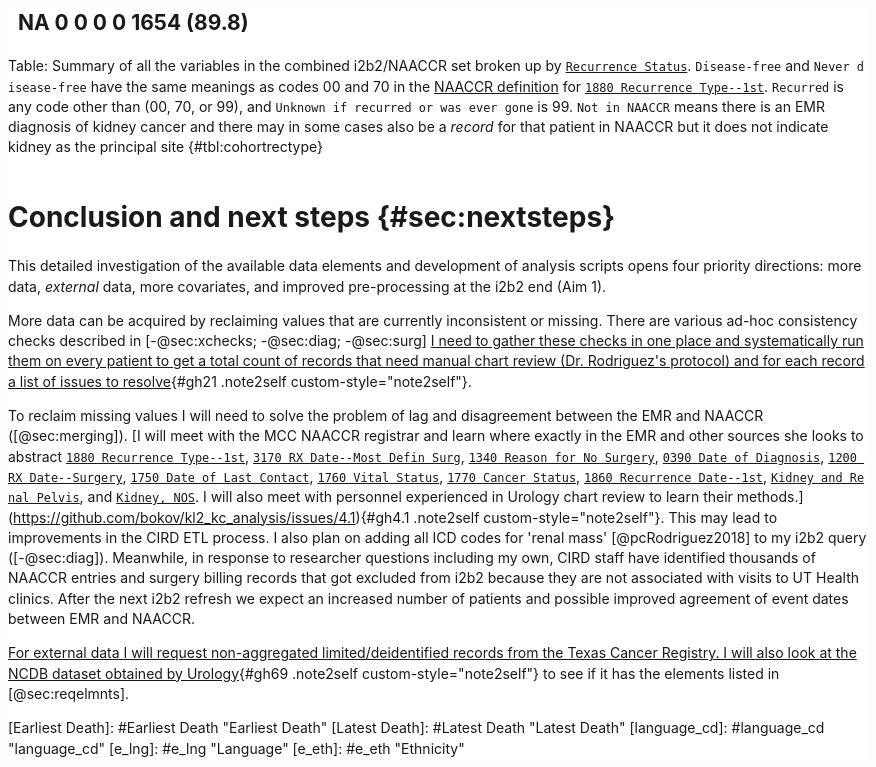 &nbsp;&nbsp;NA                                 0                    0               0                            0     1654 (89.8)
----------------------------------------------------------------------------------------------------------------------------------

Table: 
Summary of all the variables in the combined i2b2/NAACCR set broken up by [`Recurrence Status`][a_n_recur]. `Disease-free` and `Never disease-free` have the same 
meanings as codes 00 and 70 in the [NAACCR definition](http://datadictionary.naaccr.org/?c=10#1880) for [`1880 Recurrence Type--1st`][n_rectype]. `Recurred` is any 
code other than (00, 70, or 99), and `Unknown if recurred or was ever gone` is 
99. `Not in NAACCR` means there is an EMR diagnosis of kidney cancer and there 
may in some cases also be a _record_ for that patient in NAACCR but it does not 
indicate kidney as the principal site {#tbl:cohortrectype}

# Conclusion and next steps {#sec:nextsteps}

This detailed investigation of the available data elements and development 
of analysis scripts opens four priority directions: more data, 
_external_ data, more covariates, and improved pre-processing at the i2b2 
end (Aim 1).

More data can be acquired by reclaiming values that are currently
inconsistent or missing. There are various ad-hoc consistency checks 
described in [-@sec:xchecks; -@sec:diag; -@sec:surg]
[I need to gather these checks in one place and 
systematically run them on every patient to get a total count of records that
need manual chart review (Dr. Rodriguez's protocol) and for each record a 
list of issues to resolve](https://github.com/bokov/kl2_kc_analysis/issues/21){#gh21 .note2self custom-style="note2self"}. 

To reclaim missing values I will need to solve the problem of lag and 
disagreement between the EMR and NAACCR ([@sec:merging]). [I will meet with 
the MCC NAACCR registrar and learn where exactly in the EMR and other sources 
she looks to abstract 
[`1880 Recurrence Type--1st`][n_rectype], [`3170 RX Date--Most Defin Surg`][n_rx3170], [`1340 Reason for No Surgery`][n_surgreason], [`0390 Date of Diagnosis`][n_ddiag], [`1200 RX Date--Surgery`][n_dsurg], [`1750 Date of Last Contact`][n_lc], [`1760 Vital Status`][n_vtstat], [`1770 Cancer Status`][n_cstatus], [`1860 Recurrence Date--1st`][n_drecur], [`Kidney and Renal Pelvis`][n_seer_kcancer], and [`Kidney, NOS`][n_kcancer]. I will also meet 
with personnel experienced in Urology chart review to learn their 
methods.](https://github.com/bokov/kl2_kc_analysis/issues/4.1){#gh4.1 .note2self custom-style="note2self"}. This may lead to  improvements in the CIRD ETL 
process. I also plan on adding all ICD codes for 'renal mass' 
[@pcRodriguez2018] to my i2b2 query ([-@sec:diag]). Meanwhile, in response to
researcher questions including my own, CIRD staff have identified thousands 
of NAACCR entries and surgery billing records that got excluded from i2b2 
because they are not associated with visits to UT Health clinics. After the 
next i2b2 refresh we expect an increased number of patients and possible 
improved agreement of event dates between EMR and NAACCR.

[For external data I will request non-aggregated limited/deidentified records 
from the Texas Cancer Registry. I will also look at the NCDB dataset obtained 
by Urology](https://github.com/bokov/kl2_kc_analysis/issues/69){#gh69 .note2self custom-style="note2self"} to see if it has the 
elements listed in [@sec:reqelmnts].


[patient_num]: #patient_num "patient_num"
 [n_rectype]: #n_rectype "1880 Recurrence Type--1st"
 [n_rx3170]: #n_rx3170 "3170 RX Date--Most Defin Surg"
 [n_surgreason]: #n_surgreason "1340 Reason for No Surgery"
 [n_ddiag]: #n_ddiag "0390 Date of Diagnosis"
 [n_dsurg]: #n_dsurg "1200 RX Date--Surgery"
 [n_lc]: #n_lc "1750 Date of Last Contact"
 [n_vtstat]: #n_vtstat "1760 Vital Status"
 [n_cstatus]: #n_cstatus "1770 Cancer Status"
 [n_drecur]: #n_drecur "1860 Recurrence Date--1st"
 [n_seer_kcancer]: #n_seer_kcancer "Kidney and Renal Pelvis"
 [n_kcancer]: #n_kcancer "Kidney, NOS"
 [e_surgonc]: #e_surgonc "Surgical Oncology"
 [n_dsdisc]: #n_dsdisc "3180 RX Date--Surgical Disch"
 [v022_drvd_ajcc_stg]: #v022_drvd_ajcc_stg "3430 Derived AJCC-7 Stage Grp"
 [v023_drvd_dscrpt]: #v023_drvd_dscrpt "3422 Derived AJCC-7 M Descript"
 [v024_drvd_ajcc_m]: #v024_drvd_ajcc_m "3420 Derived AJCC-7 M"
 [v025_drvd_dscrpt]: #v025_drvd_dscrpt "3412 Derived AJCC-7 N Descript"
 [v026_drvd_ajcc_n]: #v026_drvd_ajcc_n "3410 Derived AJCC-7 N"
 [v027_drvd_dscrpt]: #v027_drvd_dscrpt "3402 Derived AJCC-7 T Descript"
 [v028_drvd_ajcc_t]: #v028_drvd_ajcc_t "3400 Derived AJCC-7 T"
 [v029_drvd_ajcc_stg]: #v029_drvd_ajcc_stg "3000 Derived AJCC-6 Stage Grp"
 [v030_drvd_dscrpt]: #v030_drvd_dscrpt "2990 Derived AJCC-6 M Descript"
 [v031_drvd_ajcc_m]: #v031_drvd_ajcc_m "2980 Derived AJCC-6 M"
 [v032_drvd_dscrpt]: #v032_drvd_dscrpt "2970 Derived AJCC-6 N Descript"
 [v033_drvd_ajcc_n]: #v033_drvd_ajcc_n "2960 Derived AJCC-6 N"
 [v034_drvd_dscrpt]: #v034_drvd_dscrpt "2950 Derived AJCC-6 T Descript"
 [v035_drvd_ajcc_t]: #v035_drvd_ajcc_t "2940 Derived AJCC-6 T"
 [v037_tnm_pth_dscrptr]: #v037_tnm_pth_dscrptr "0920 TNM Path Descriptor"
 [v051_tnm_cln_t]: #v051_tnm_cln_t "0940 TNM Clin T"
 [v052_tnm_cln_n]: #v052_tnm_cln_n "0950 TNM Clin N"
 [v053_tnm_cln_m]: #v053_tnm_cln_m "0960 TNM Clin M"
 [v054_tnm_cln_stg_grp]: #v054_tnm_cln_stg_grp "0970 TNM Clin Stage Group"
 [v055_tnm_cln_dscrptr]: #v055_tnm_cln_dscrptr "0980 TNM Clin Descriptor"
 [v062_tnm_pth_stg_grp]: #v062_tnm_pth_stg_grp "0910 TNM Path Stage Group"
 [v073_tnm_pth_m]: #v073_tnm_pth_m "0900 TNM Path M"
 [v074_tnm_pth_n]: #v074_tnm_pth_n "0890 TNM Path N"
 [v079_tnm_pth_t]: #v079_tnm_pth_t "0880 TNM Path T"
 [n_dob]: #n_dob "0240 Date of Birth"
 [birth_date]: #birth_date "birth_date"
 [n_marital]: #n_marital "0150 Marital Status at DX"
 [e_marital]: #e_marital "Marital Status"
 [n_sex]: #n_sex "0220 Sex"
 [sex_cd]: #sex_cd "sex_cd"
 [a_n_race]: #a_n_race "Race (NAACCR 0160-0164)"
 [race_cd]: #race_cd "race_cd"
 [n_hisp]: #n_hisp "0190 Spanish/Hispanic Origin"
 [e_hisp]: #e_hisp "Hispanic or Latino"
 [e_death]: #e_death "Death, i2b2"
 [s_death]: #s_death "Deceased per SSA"
 [e_dscdeath]: #e_dscdeath "Expired"
 [n_brthplc]: #n_brthplc "0250 Birthplace"
 [n_mets]: #n_mets "2850 CS Mets at DX"
 [n_fc]: #n_fc "0580 Date of 1st Contact"
 [n_mult]: #n_mult "0446 Multiplicity Counter"
 [a_tdeath]: #a_tdeath "Death"
 [a_hsp_strict]: #a_hsp_strict "Hispanic (strict)"
 [a_hsp_broad]: #a_hsp_broad "Hispanic (broad)"
 [a_tdiag]: #a_tdiag "Diagnosis"
 [a_trecur]: #a_trecur "Recurrence"
 [a_tsurg]: #a_tsurg "Surgery"
 [a_hsp_naaccr]: #a_hsp_naaccr "Hispanic (NAACCR)"
 [a_n_recur]: #a_n_recur "Recurrence Status"
 [e_kc_i9]: #e_kc_i9 "189.0 Malignant neoplasm of kidney, except pelvis"
 [e_kc_i10]: #e_kc_i10 "C64 Malignant neoplasm of kidney, except renal pelvis"
 [n_rx1260]: #n_rx1260 "1260 Date of Initial RX--SEER"
 [n_rx1270]: #n_rx1270 "1270 Date of 1st Crs RX--CoC"
 [e_i9neph]: #e_i9neph "V45.73 Acquired absence of kidney"
 [e_i10neph]: #e_i10neph "Z90.5 Acquired absence of kidney"
 [e_hstneph]: #e_hstneph "HX NEPHRECTOMY"
 [v008_scndr_nrndcrn_inactive]: #v008_scndr_nrndcrn_inactive "C7B-C7B Secondary neuroendocrine tumors (C7B)"
 [v009_mlgnt_unspcfd]: #v009_mlgnt_unspcfd "C79 Secondary malignant neoplasm of other and unspecified sites"
 [v009_mlgnt_unspcfd_inactive]: #v009_mlgnt_unspcfd_inactive "C79 Secondary malignant neoplasm of other and unspecified sites"
 [v010_rsprtr_dgstv]: #v010_rsprtr_dgstv "C78 Secondary malignant neoplasm of respiratory and digestive organs"
 [v010_rsprtr_dgstv_inactive]: #v010_rsprtr_dgstv_inactive "C78 Secondary malignant neoplasm of respiratory and digestive organs"
 [v011_unspcfd_mlgnt]: #v011_unspcfd_mlgnt "C77 Secondary and unspecified malignant neoplasm of lymph nodes"
 [v011_unspcfd_mlgnt_inactive]: #v011_unspcfd_mlgnt_inactive "C77 Secondary and unspecified malignant neoplasm of lymph nodes"
 [v012_unspcfd_mlgnt]: #v012_unspcfd_mlgnt "196 Secondary and unspecified malignant neoplasm of lymph nodes"
 [v012_unspcfd_mlgnt_inactive]: #v012_unspcfd_mlgnt_inactive "196 Secondary and unspecified malignant neoplasm of lymph nodes"
 [v013_rsprtr_dgstv]: #v013_rsprtr_dgstv "197 Secondary malignant neoplasm of respiratory and digestive systems"
 [v013_rsprtr_dgstv_inactive]: #v013_rsprtr_dgstv_inactive "197 Secondary malignant neoplasm of respiratory and digestive systems"
 [v014_mlgnt_spcfd]: #v014_mlgnt_spcfd "198 Secondary malignant neoplasm of other specified sites"
 [v014_mlgnt_spcfd_inactive]: #v014_mlgnt_spcfd_inactive "198 Secondary malignant neoplasm of other specified sites"
 [Earliest Death]: #Earliest Death "Earliest Death"
 [Latest Death]: #Latest Death "Latest Death"
 [language_cd]: #language_cd "language_cd"
 [e_lng]: #e_lng "Language"
 [e_eth]: #e_eth "Ethnicity"